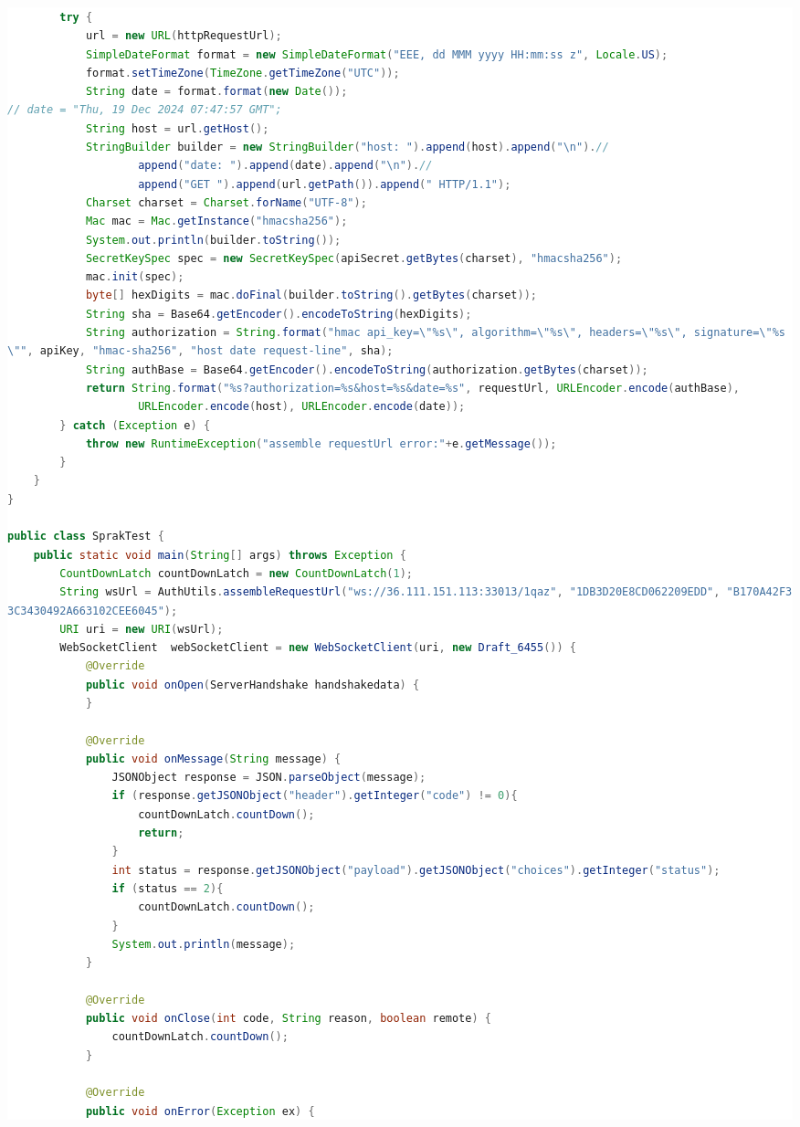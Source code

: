 ```java
        try {
            url = new URL(httpRequestUrl);
            SimpleDateFormat format = new SimpleDateFormat("EEE, dd MMM yyyy HH:mm:ss z", Locale.US);
            format.setTimeZone(TimeZone.getTimeZone("UTC"));
            String date = format.format(new Date());
// date = "Thu, 19 Dec 2024 07:47:57 GMT";
            String host = url.getHost();
            StringBuilder builder = new StringBuilder("host: ").append(host).append("\n").//
                    append("date: ").append(date).append("\n").//
                    append("GET ").append(url.getPath()).append(" HTTP/1.1");
            Charset charset = Charset.forName("UTF-8");
            Mac mac = Mac.getInstance("hmacsha256");
            System.out.println(builder.toString());
            SecretKeySpec spec = new SecretKeySpec(apiSecret.getBytes(charset), "hmacsha256");
            mac.init(spec);
            byte[] hexDigits = mac.doFinal(builder.toString().getBytes(charset));
            String sha = Base64.getEncoder().encodeToString(hexDigits);
            String authorization = String.format("hmac api_key=\"%s\", algorithm=\"%s\", headers=\"%s\", signature=\"%s\"", apiKey, "hmac-sha256", "host date request-line", sha);
            String authBase = Base64.getEncoder().encodeToString(authorization.getBytes(charset));
            return String.format("%s?authorization=%s&host=%s&date=%s", requestUrl, URLEncoder.encode(authBase),
                    URLEncoder.encode(host), URLEncoder.encode(date));
        } catch (Exception e) {
            throw new RuntimeException("assemble requestUrl error:"+e.getMessage());
        }
    }
}

public class SprakTest {
    public static void main(String[] args) throws Exception {
        CountDownLatch countDownLatch = new CountDownLatch(1);
        String wsUrl = AuthUtils.assembleRequestUrl("ws://36.111.151.113:33013/1qaz", "1DB3D20E8CD062209EDD", "B170A42F33C3430492A663102CEE6045");
        URI uri = new URI(wsUrl);
        WebSocketClient  webSocketClient = new WebSocketClient(uri, new Draft_6455()) {
            @Override
            public void onOpen(ServerHandshake handshakedata) {
            }

            @Override
            public void onMessage(String message) {
                JSONObject response = JSON.parseObject(message);
                if (response.getJSONObject("header").getInteger("code") != 0){
                    countDownLatch.countDown();
                    return;
                }
                int status = response.getJSONObject("payload").getJSONObject("choices").getInteger("status");
                if (status == 2){
                    countDownLatch.countDown();
                }
                System.out.println(message);
            }

            @Override
            public void onClose(int code, String reason, boolean remote) {
                countDownLatch.countDown();
            }

            @Override
            public void onError(Exception ex) {
```